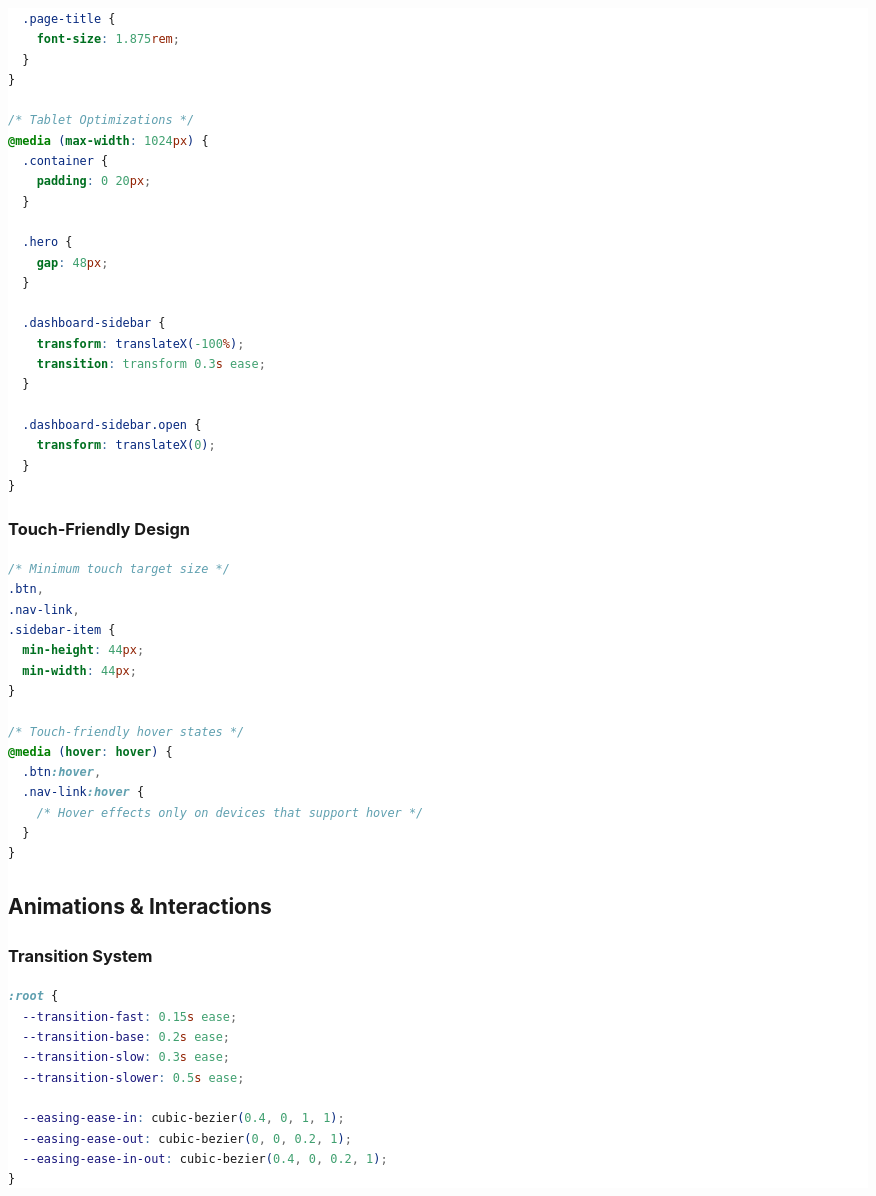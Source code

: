 ```css
  .page-title {
    font-size: 1.875rem;
  }
}

/* Tablet Optimizations */
@media (max-width: 1024px) {
  .container {
    padding: 0 20px;
  }
  
  .hero {
    gap: 48px;
  }
  
  .dashboard-sidebar {
    transform: translateX(-100%);
    transition: transform 0.3s ease;
  }
  
  .dashboard-sidebar.open {
    transform: translateX(0);
  }
}
```

### Touch-Friendly Design
```css
/* Minimum touch target size */
.btn,
.nav-link,
.sidebar-item {
  min-height: 44px;
  min-width: 44px;
}

/* Touch-friendly hover states */
@media (hover: hover) {
  .btn:hover,
  .nav-link:hover {
    /* Hover effects only on devices that support hover */
  }
}
```

## Animations & Interactions

### Transition System
```css
:root {
  --transition-fast: 0.15s ease;
  --transition-base: 0.2s ease;
  --transition-slow: 0.3s ease;
  --transition-slower: 0.5s ease;
  
  --easing-ease-in: cubic-bezier(0.4, 0, 1, 1);
  --easing-ease-out: cubic-bezier(0, 0, 0.2, 1);
  --easing-ease-in-out: cubic-bezier(0.4, 0, 0.2, 1);
}
```
